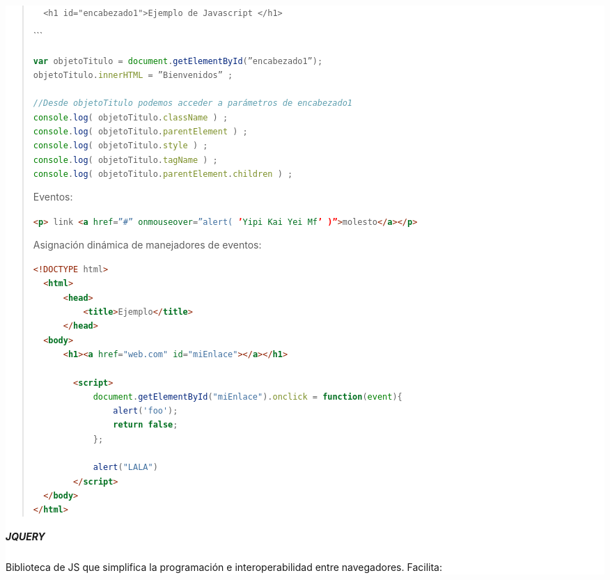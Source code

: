 > 		<h1 id="encabezado1">Ejemplo de Javascript </h1> 
> 	</body> 
> </html>
> ```
>
> ```javascript
> var objetoTitulo = document.getElementById(”encabezado1”); 
> objetoTitulo.innerHTML = ”Bienvenidos” ;
> 
> //Desde objetoTitulo podemos acceder a parámetros de encabezado1
> console.log( objetoTitulo.className ) ; 
> console.log( objetoTitulo.parentElement ) ; 
> console.log( objetoTitulo.style ) ; 
> console.log( objetoTitulo.tagName ) ; 
> console.log( objetoTitulo.parentElement.children ) ;
> ```
>
> Eventos:
>
> ```html
> <p> link <a href=”#” onmouseover=”alert( ’Yipi Kai Yei Mf’ )”>molesto</a></p>
> ```
>
> Asignación dinámica de manejadores de eventos:
>
> ```html
> <!DOCTYPE html> 
> 	<html> 
> 		<head> 
> 			<title>Ejemplo</title> 
> 		</head> 
> 	<body> 
> 		<h1><a href="web.com" id="miEnlace"></a></h1> 
> 		
>         <script>
>             document.getElementById("miEnlace").onclick = function(event){
>                 alert('foo');
>                 return false;
>             };
> 
>             alert("LALA")
>         </script>
> 	</body> 
> </html>
> ```
>
> 

##### JQUERY

Biblioteca de JS que simplifica la programación e interoperabilidad entre navegadores. Facilita:
